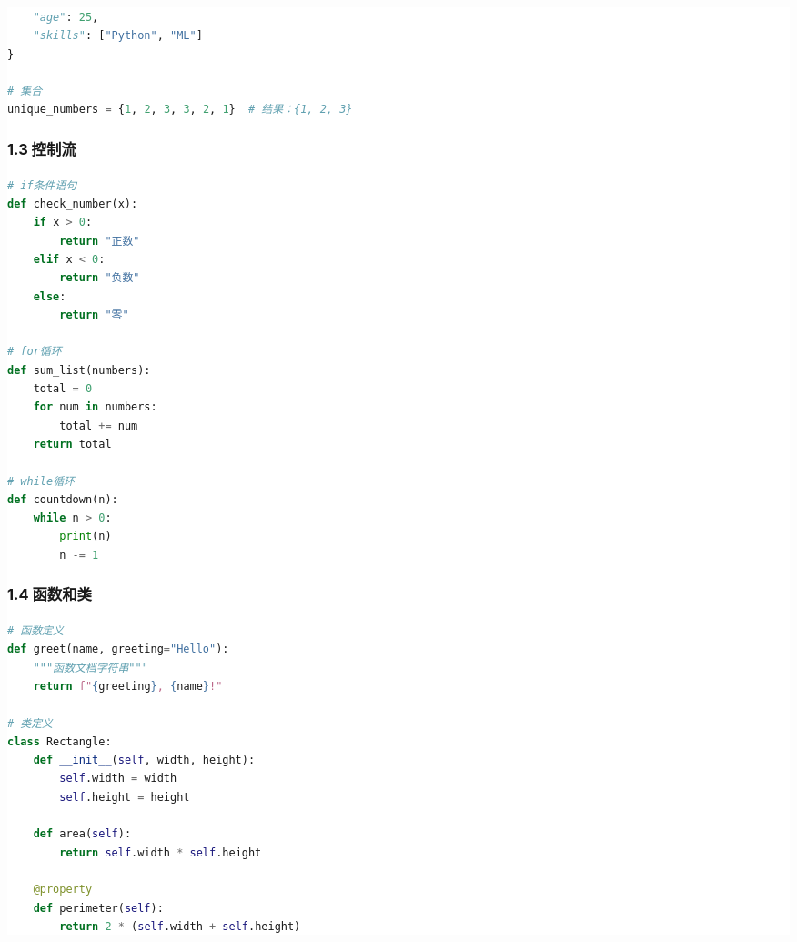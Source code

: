 ```python
    "age": 25,
    "skills": ["Python", "ML"]
}

# 集合
unique_numbers = {1, 2, 3, 3, 2, 1}  # 结果：{1, 2, 3}
```

### 1.3 控制流
```python
# if条件语句
def check_number(x):
    if x > 0:
        return "正数"
    elif x < 0:
        return "负数"
    else:
        return "零"

# for循环
def sum_list(numbers):
    total = 0
    for num in numbers:
        total += num
    return total

# while循环
def countdown(n):
    while n > 0:
        print(n)
        n -= 1
```

### 1.4 函数和类
```python
# 函数定义
def greet(name, greeting="Hello"):
    """函数文档字符串"""
    return f"{greeting}, {name}!"

# 类定义
class Rectangle:
    def __init__(self, width, height):
        self.width = width
        self.height = height
    
    def area(self):
        return self.width * self.height
    
    @property
    def perimeter(self):
        return 2 * (self.width + self.height)
```
